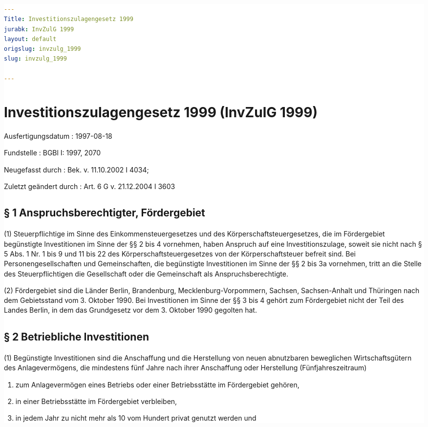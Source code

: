 ```yaml
---
Title: Investitionszulagengesetz 1999
jurabk: InvZulG 1999
layout: default
origslug: invzulg_1999
slug: invzulg_1999

---
```


# Investitionszulagengesetz 1999 (InvZulG 1999)

Ausfertigungsdatum
:   1997-08-18

Fundstelle
:   BGBl I: 1997, 2070

Neugefasst durch
:   Bek. v. 11.10.2002 I 4034;

Zuletzt geändert durch
:   Art. 6 G v. 21.12.2004 I 3603


## § 1 Anspruchsberechtigter, Fördergebiet

(1) Steuerpflichtige im Sinne des Einkommensteuergesetzes und des Körperschaftsteuergesetzes, die im Fördergebiet begünstigte Investitionen im Sinne der §§ 2 bis 4 vornehmen, haben Anspruch auf eine Investitionszulage, soweit sie nicht nach § 5 Abs. 1 Nr. 1 bis 9 und 11 bis 22 des Körperschaftsteuergesetzes von der Körperschaftsteuer befreit sind. Bei Personengesellschaften und Gemeinschaften, die begünstigte Investitionen im Sinne der §§ 2 bis 3a vornehmen, tritt an die Stelle des Steuerpflichtigen die Gesellschaft oder die Gemeinschaft als Anspruchsberechtigte.

(2) Fördergebiet sind die Länder Berlin, Brandenburg, Mecklenburg-Vorpommern, Sachsen, Sachsen-Anhalt und Thüringen nach dem Gebietsstand vom 3. Oktober 1990. Bei Investitionen im Sinne der §§ 3 bis 4 gehört zum Fördergebiet nicht der Teil des Landes Berlin, in dem das Grundgesetz vor dem 3. Oktober 1990 gegolten hat.


## § 2 Betriebliche Investitionen

(1) Begünstigte Investitionen sind die Anschaffung und die Herstellung von neuen abnutzbaren beweglichen Wirtschaftsgütern des Anlagevermögens, die mindestens fünf Jahre nach ihrer Anschaffung oder Herstellung (Fünfjahreszeitraum)

1.  zum Anlagevermögen eines Betriebs oder einer Betriebsstätte im Fördergebiet gehören,


2.  in einer Betriebsstätte im Fördergebiet verbleiben,


3.  in jedem Jahr zu nicht mehr als 10 vom Hundert privat genutzt werden und
